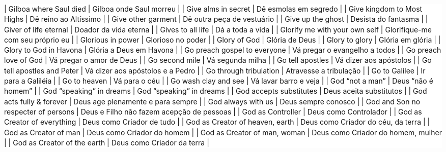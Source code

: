 | Gilboa where Saul died                                                                  | Gilboa onde Saul morreu                                                               |
| Give alms in secret                                                                     | Dê esmolas em segredo                                                                 |
| Give kingdom to Most Highs                                                              | Dê reino ao Altíssimo                                                                 |
| Give other garment                                                                      | Dê outra peça de vestuário                                                            |
| Give up the ghost                                                                       | Desista do fantasma                                                                   |
| Giver of life eternal                                                                   | Doador da vida eterna                                                                 |
| Gives to all life                                                                       | Dá a toda a vida                                                                      |
| Glorify me with your own self                                                           | Glorifique-me com seu próprio eu                                                      |
| Glorious in power                                                                       | Glorioso no poder                                                                     |
| Glory of God                                                                            | Glória de Deus                                                                        |
| Glory to glory                                                                          | Glória em glória                                                                      |
| Glory to God in Havona                                                                  | Glória a Deus em Havona                                                               |
| Go preach gospel to everyone                                                            | Vá pregar o evangelho a todos                                                         |
| Go preach love of God                                                                   | Vá pregar o amor de Deus                                                              |
| Go second mile                                                                          | Vá segunda milha                                                                      |
| Go tell apostles                                                                        | Vá dizer aos apóstolos                                                                |
| Go tell apostles and Peter                                                              | Vá dizer aos apóstolos e a Pedro                                                      |
| Go through tribulation                                                                  | Atravesse a tribulação                                                                |
| Go to Galilee                                                                           | Ir para a Galiléia                                                                    |
| Go to heaven                                                                            | Vá para o céu                                                                         |
| Go wash clay and see                                                                    | Vá lavar barro e veja                                                                 |
| God “not a man”                                                                         | Deus “não é homem”                                                                    |
| God “speaking” in dreams                                                                | God “speaking” in dreams                                                              |
| God accepts substitutes                                                                 | Deus aceita substitutos                                                               |
| God acts fully & forever                                                                | Deus age plenamente e para sempre                                                     |
| God always with us                                                                      | Deus sempre conosco                                                                   |
| God and Son no respecter of persons                                                     | Deus e Filho não fazem acepção de pessoas                                             |
| God as Controller                                                                       | Deus como Controlador                                                                 |
| God as Creator of everything                                                            | Deus como Criador de tudo                                                             |
| God as Creator of heaven, earth                                                         | Deus como Criador do céu, da terra                                                    |
| God as Creator of man                                                                   | Deus como Criador do homem                                                            |
| God as Creator of man, woman                                                            | Deus como Criador do homem, mulher                                                    |
| God as Creator of the earth                                                             | Deus como Criador da terra                                                            |